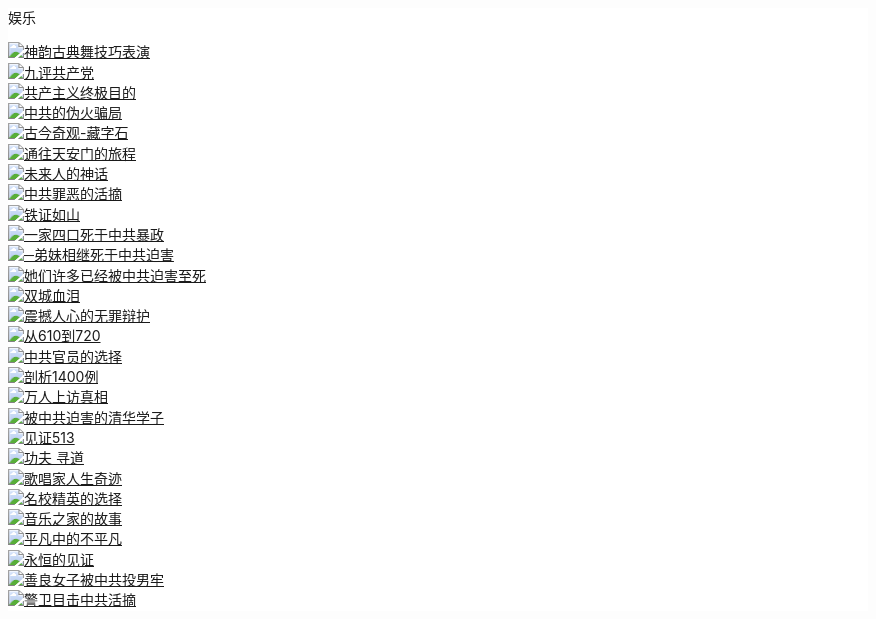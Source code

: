 娱乐</strong></p></h3></td><td VALIGN=TOP rowspan=50><a href="https://d2k9a85tf56n84.cloudfront.net/video/play/1034.html" target="_blank"><img  src="https://raw.githubusercontent.com/asdfghy6/djy/master/gb/300/gudianwu.jpg" title="神韵古典舞技巧表演" alt="神韵古典舞技巧表演"></a><br><a href="https://d2k9a85tf56n84.cloudfront.net/video/?k2=vsXGwA" target="_blank"><img  src="https://raw.githubusercontent.com/asdfghy6/djy/master/gb/300/9ping.jpg" title="九评共产党" alt="九评共产党"></a><br><a href="https://d2k9a85tf56n84.cloudfront.net/video/?k2=1tW8q8S_tcQ" target="_blank"><img  src="https://raw.githubusercontent.com/asdfghy6/djy/master/gb/300/communism.jpg" title="共产主义终极目的" alt="共产主义终极目的"></a><br><a href="https://d2k9a85tf56n84.cloudfront.net/video/play/1107.html" target="_blank"><img  src="https://raw.githubusercontent.com/asdfghy6/djy/master/gb/300/weihuo.jpg" title="中共的伪火骗局" alt="中共的伪火骗局"></a><br><a href="https://d2k9a85tf56n84.cloudfront.net/video/play/2.html" target="_blank"><img  src="https://raw.githubusercontent.com/asdfghy6/djy/master/gb/300/changzhi.jpg" title="古今奇观-藏字石" alt="古今奇观-藏字石"></a><br><a href="https://d2k9a85tf56n84.cloudfront.net/video/play/1044.html" target="_blank"><img  src="https://raw.githubusercontent.com/asdfghy6/djy/master/gb/300/tianan.jpg" title="通往天安门的旅程" alt="通往天安门的旅程"></a><br><a href="https://d2k9a85tf56n84.cloudfront.net/video/play/49.html" target="_blank"><img  src="https://raw.githubusercontent.com/asdfghy6/djy/master/gb/300/weilai.jpg" title="未来人的神话" alt="未来人的神话"></a><br><a href="https://d2k9a85tf56n84.cloudfront.net/video/play/144.html" target="_blank"><img  src="https://raw.githubusercontent.com/asdfghy6/djy/master/gb/300/ji-zy.jpg" title="中共罪恶的活摘" alt="中共罪恶的活摘"></a><br><a href="https://d2k9a85tf56n84.cloudfront.net/video/play/1080.html" target="_blank"><img  src="https://raw.githubusercontent.com/asdfghy6/djy/master/gb/300/huozhai.jpg" title="铁证如山" alt="铁证如山"></a><br><a href="https://d2k9a85tf56n84.cloudfront.net/video/play/149.html" target="_blank"><img  src="https://raw.githubusercontent.com/asdfghy6/djy/master/gb/300/4ke.jpg" title="一家四口死于中共暴政" alt="一家四口死于中共暴政"></a><br><a href="https://d2k9a85tf56n84.cloudfront.net/video/play/150.html" target="_blank"><img  src="https://raw.githubusercontent.com/asdfghy6/djy/master/gb/300/jie-di.jpg" title="─弟妹相继死于中共迫害" alt="─弟妹相继死于中共迫害"></a><br><a href="https://d2k9a85tf56n84.cloudfront.net/video/play/154.html" target="_blank"><img  src="https://raw.githubusercontent.com/asdfghy6/djy/master/gb/300/ma-sj.jpg" title="她们许多已经被中共迫害至死" alt="她们许多已经被中共迫害至死"></a><br><a href="https://d2k9a85tf56n84.cloudfront.net/video/play/153.html" target="_blank"><img  src="https://raw.githubusercontent.com/asdfghy6/djy/master/gb/300/shuan-cxl.jpg" title="双城血泪" alt="双城血泪"></a><br><a href="https://d2k9a85tf56n84.cloudfront.net/video/play/21.html" target="_blank"><img  src="https://raw.githubusercontent.com/asdfghy6/djy/master/gb/300/wu-zbh.jpg" title="震撼人心的无罪辩护" alt="震撼人心的无罪辩护"></a><br><a href="https://d2k9a85tf56n84.cloudfront.net/video/play/158.html" target="_blank"><img  src="https://raw.githubusercontent.com/asdfghy6/djy/master/gb/300/6c10-720.jpg" title="从610到720" alt="从610到720"></a><br><a href="https://d2k9a85tf56n84.cloudfront.net/video/play/30.html" target="_blank"><img  src="https://raw.githubusercontent.com/asdfghy6/djy/master/gb/300/xian-z.jpg" title="中共官员的选择" alt="中共官员的选择"></a><br><a href="https://d2k9a85tf56n84.cloudfront.net/video/play/1106.html" target="_blank"><img  src="https://raw.githubusercontent.com/asdfghy6/djy/master/gb/300/1400l.jpg" title="剖析1400例" alt="剖析1400例"></a><br><a href="https://d2k9a85tf56n84.cloudfront.net/video/play/1103.html" target="_blank"><img  src="https://raw.githubusercontent.com/asdfghy6/djy/master/gb/300/425.jpg" title="万人上访真相" alt="万人上访真相"></a><br><a href="https://d2k9a85tf56n84.cloudfront.net/video/play/121.html" target="_blank"><img  src="https://raw.githubusercontent.com/asdfghy6/djy/master/gb/300/qing-h.jpg" title="被中共迫害的清华学子" alt="被中共迫害的清华学子"></a><br><a href="https://d2k9a85tf56n84.cloudfront.net/video/play/14.html" target="_blank"><img  src="https://raw.githubusercontent.com/asdfghy6/djy/master/gb/300/jian-z513.jpg" title="见证513" alt="见证513"></a><br><a href="https://d2k9a85tf56n84.cloudfront.net/video/play/1096.html" target="_blank"><img  src="https://raw.githubusercontent.com/asdfghy6/djy/master/gb/300/gongfu.jpg" title="功夫 寻道" alt="功夫 寻道"></a><br><a href="https://d2k9a85tf56n84.cloudfront.net/video/play/1104.html" target="_blank"><img  src="https://raw.githubusercontent.com/asdfghy6/djy/master/gb/300/guangguimian.jpg" title="歌唱家人生奇迹" alt="歌唱家人生奇迹"></a><br><a href="https://d2k9a85tf56n84.cloudfront.net/video/play/165.html" target="_blank"><img  src="https://raw.githubusercontent.com/asdfghy6/djy/master/gb/300/ming-jjy.jpg" title="名校精英的选择" alt="名校精英的选择"></a><br><a href="https://d2k9a85tf56n84.cloudfront.net/video/play/18.html" target="_blank"><img  src="https://raw.githubusercontent.com/asdfghy6/djy/master/gb/300/yin-lj.jpg" title="音乐之家的故事" alt="音乐之家的故事"></a><br><a href="https://d2k9a85tf56n84.cloudfront.net/video/play/33.html" target="_blank"><img  src="https://raw.githubusercontent.com/asdfghy6/djy/master/gb/300/ming-hsf.jpg" title="平凡中的不平凡" alt="平凡中的不平凡"></a><br><a href="https://github.com/asdfghy6/yh/blob/master/README.md?dfh#1" target="_blank"><img  src="https://raw.githubusercontent.com/asdfghy6/djy/master/gb/300/yong-h.jpg" title="永恒的见证"  alt="永恒的见证"></a><br><a href="https://github.com/asdfghy6/djy/blob/master/gb/13/9/29/n3974789.md?dfh#1" target="_blank"><img  src="https://raw.githubusercontent.com/asdfghy6/djy/master/gb/300/shang-lnz.jpg" title="善良女子被中共投男牢"  alt="善良女子被中共投男牢"></a><br><a href="https://github.com/asdfghy6/djy/blob/master/gb/16/3/16/n4663449.md?dfh#1" target="_blank"><img  src="https://raw.githubusercontent.com/asdfghy6/djy/master/gb/300/huo-z3.jpg" title="警卫目击中共活摘"  alt="警卫目击中共活摘"></a><br>